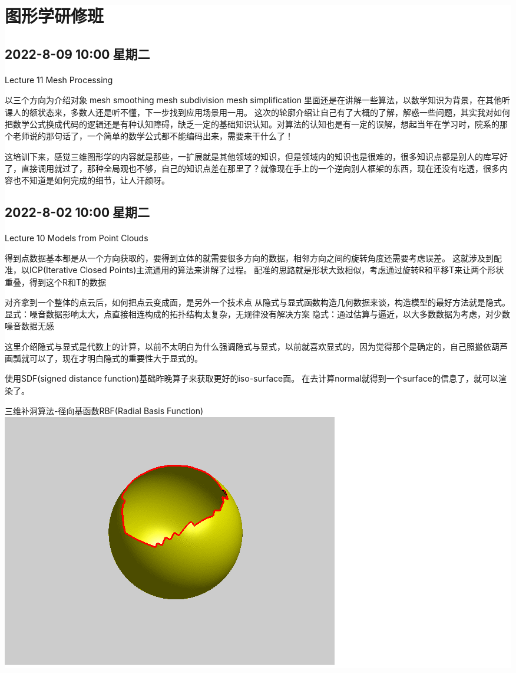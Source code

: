# 图形学研修班

## 2022-8-09 10:00 星期二

Lecture 11 Mesh Processing

以三个方向为介绍对象
mesh smoothing
mesh subdivision
mesh simplification
里面还是在讲解一些算法，以数学知识为背景，在其他听课人的额状态来，多数人还是听不懂，下一步找到应用场景用一用。
这次的轮廓介绍让自己有了大概的了解，解惑一些问题，其实我对如何把数学公式换成代码的逻辑还是有种认知障碍，缺乏一定的基础知识认知。对算法的认知也是有一定的误解，想起当年在学习时，院系的那个老师说的那句话了，一个简单的数学公式都不能编码出来，需要来干什么了！

这培训下来，感觉三维图形学的内容就是那些，一扩展就是其他领域的知识，但是领域内的知识也是很难的，很多知识点都是别人的库写好了，直接调用就过了，那种全局观也不够，自己的知识点差在那里了？就像现在手上的一个逆向别人框架的东西，现在还没有吃透，很多内容也不知道是如何完成的细节，让人汗颜呀。

## 2022-8-02 10:00 星期二

Lecture 10 Models from Point Clouds

得到点数据基本都是从一个方向获取的，要得到立体的就需要很多方向的数据，相邻方向之间的旋转角度还需要考虑误差。
这就涉及到配准，以ICP(Iterative Closed Points)主流通用的算法来讲解了过程。
配准的思路就是形状大致相似，考虑通过旋转R和平移T来让两个形状重叠，得到这个R和T的数据

对齐拿到一个整体的点云后，如何把点云变成面，是另外一个技术点
从隐式与显式函数构造几何数据来谈，构造模型的最好方法就是隐式。
显式：噪音数据影响太大，点直接相连构成的拓扑结构太复杂，无规律没有解决方案
隐式：通过估算与逼近，以大多数数据为考虑，对少数噪音数据无感

这里介绍隐式与显式是代数上的计算，以前不太明白为什么强调隐式与显式，以前就喜欢显式的，因为觉得那个是确定的，自己照搬依葫芦画瓢就可以了，现在才明白隐式的重要性大于显式的。

使用SDF(signed distance function)基础昨晚算子来获取更好的iso-surface面。
在去计算normal就得到一个surface的信息了，就可以渲染了。

三维补洞算法-径向基函数RBF(Radial Basis Function)
![RBF](../../images/RBF.gif)
